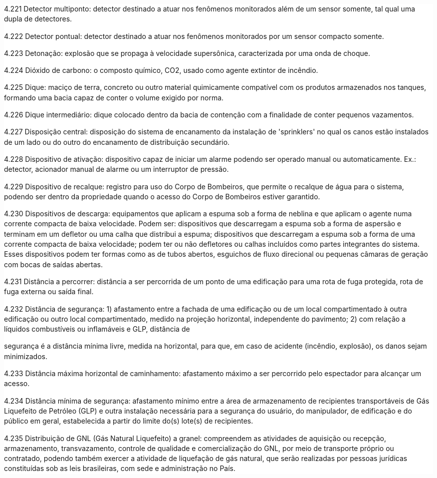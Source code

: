 4.221 Detector  multiponto:  detector  destinado  a  atuar  nos  fenômenos  monitorados  além  de  um  sensor somente, tal qual uma dupla de detectores.

4.222 Detector  pontual:  detector  destinado  a  atuar  nos  fenômenos  monitorados  por  um  sensor  compacto somente.

4.223 Detonação:  explosão  que  se  propaga  à  velocidade  supersônica,  caracterizada  por  uma  onda  de choque.

4.224 Dióxido de carbono: o composto químico, CO2, usado como agente extintor de incêndio.

4.225 Dique:  maciço  de  terra,  concreto  ou  outro  material  quimicamente  compatível  com  os  produtos armazenados nos tanques, formando uma bacia capaz de conter o volume exigido por norma.

4.226 Dique intermediário: dique colocado dentro da bacia de contenção com a finalidade de conter pequenos vazamentos.

4.227 Disposição  central:  disposição  do  sistema  de  encanamento  da  instalação  de  'sprinklers'  no  qual  os canos estão instalados de um lado ou do outro do encanamento de distribuição secundário.

4.228 Dispositivo  de  ativação:  dispositivo  capaz  de  iniciar  um  alarme  podendo  ser  operado  manual  ou automaticamente. Ex.: detector, acionador manual de alarme ou um interruptor de pressão.

4.229 Dispositivo de recalque: registro para uso do Corpo de Bombeiros, que permite o recalque de água para o sistema, podendo ser dentro da propriedade quando o acesso do Corpo de Bombeiros estiver garantido.

4.230 Dispositivos de descarga: equipamentos que aplicam a espuma sob a forma de neblina e que aplicam o agente numa corrente compacta de baixa velocidade.  Podem ser: dispositivos que descarregam a espuma sob a forma de aspersão e terminam em um defletor ou uma calha que distribui a espuma; dispositivos que descarregam  a  espuma  sob  a  forma  de  uma  corrente  compacta  de  baixa  velocidade;  podem  ter  ou  não defletores ou calhas incluídos como partes integrantes do sistema. Esses dispositivos podem ter formas como as de tubos abertos, esguichos de fluxo direcional ou pequenas câmaras de geração com bocas de saídas abertas.

4.231 Distância a percorrer: distância a ser percorrida de um ponto de uma edificação para uma rota de fuga protegida, rota de fuga externa ou saída final.

4.232 Distância  de  segurança:  1)  afastamento  entre  a  fachada  de  uma  edificação  ou  de  um  local compartimentado  à  outra  edificação  ou  outro  local  compartimentado,  medido  na  projeção  horizontal, independente  do  pavimento;  2)  com  relação  a  líquidos  combustíveis  ou  inflamáveis  e  GLP,  distância  de

segurança  é  a  distância  mínima  livre,  medida  na  horizontal,  para  que,  em  caso  de  acidente  (incêndio, explosão), os danos sejam minimizados.

4.233 Distância máxima horizontal de caminhamento: afastamento máximo a ser percorrido pelo espectador para alcançar um acesso.

4.234 Distância mínima de segurança: afastamento mínimo entre a área de armazenamento de recipientes transportáveis  de  Gás  Liquefeito  de  Petróleo  (GLP)  e  outra  instalação  necessária  para  a  segurança  do usuário, do manipulador, de edificação e do público em geral, estabelecida a partir do limite do(s) lote(s) de recipientes.

4.235 Distribuição  de  GNL  (Gás  Natural  Liquefeito)  a  granel:  compreendem  as  atividades  de  aquisição  ou recepção, armazenamento, transvazamento, controle de qualidade e comercialização do GNL, por meio de transporte próprio ou contratado, podendo também exercer a atividade de liquefação de gás natural, que serão realizadas por pessoas jurídicas constituídas sob as leis brasileiras, com sede e administração no País.
